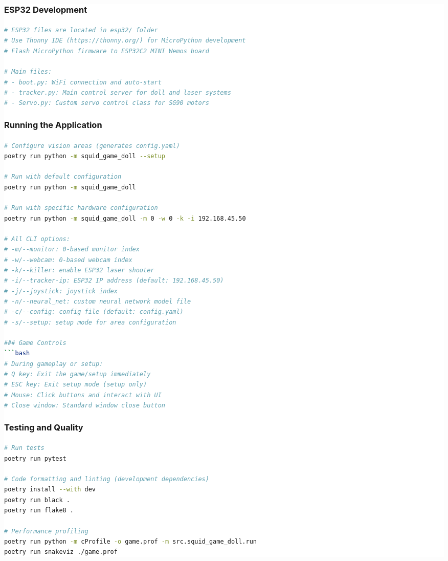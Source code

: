 ### ESP32 Development
```bash
# ESP32 files are located in esp32/ folder
# Use Thonny IDE (https://thonny.org/) for MicroPython development
# Flash MicroPython firmware to ESP32C2 MINI Wemos board

# Main files:
# - boot.py: WiFi connection and auto-start
# - tracker.py: Main control server for doll and laser systems  
# - Servo.py: Custom servo control class for SG90 motors
```

### Running the Application
```bash
# Configure vision areas (generates config.yaml)
poetry run python -m squid_game_doll --setup

# Run with default configuration
poetry run python -m squid_game_doll

# Run with specific hardware configuration
poetry run python -m squid_game_doll -m 0 -w 0 -k -i 192.168.45.50

# All CLI options:
# -m/--monitor: 0-based monitor index
# -w/--webcam: 0-based webcam index  
# -k/--killer: enable ESP32 laser shooter
# -i/--tracker-ip: ESP32 IP address (default: 192.168.45.50)
# -j/--joystick: joystick index
# -n/--neural_net: custom neural network model file
# -c/--config: config file (default: config.yaml)
# -s/--setup: setup mode for area configuration

### Game Controls
```bash
# During gameplay or setup:
# Q key: Exit the game/setup immediately
# ESC key: Exit setup mode (setup only)
# Mouse: Click buttons and interact with UI
# Close window: Standard window close button
```

### Testing and Quality
```bash
# Run tests
poetry run pytest

# Code formatting and linting (development dependencies)
poetry install --with dev
poetry run black .
poetry run flake8 .

# Performance profiling
poetry run python -m cProfile -o game.prof -m src.squid_game_doll.run
poetry run snakeviz ./game.prof
```

